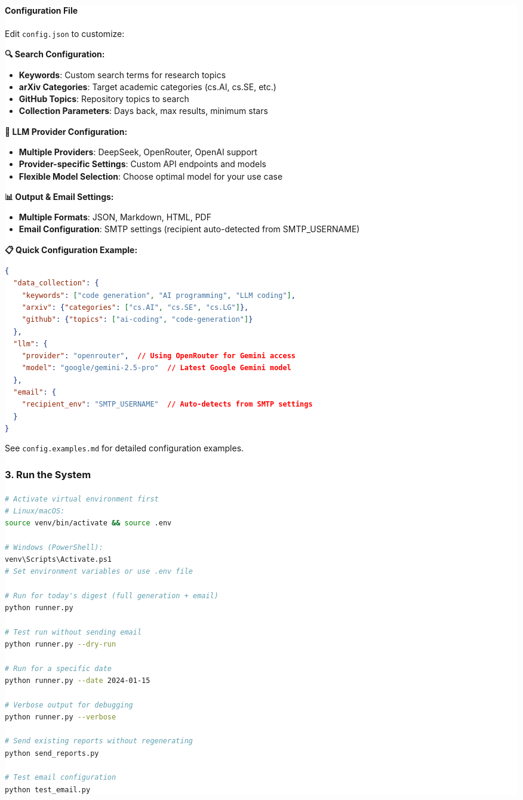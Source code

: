 #### Configuration File

Edit `config.json` to customize:

**🔍 Search Configuration:**
- **Keywords**: Custom search terms for research topics
- **arXiv Categories**: Target academic categories (cs.AI, cs.SE, etc.)
- **GitHub Topics**: Repository topics to search
- **Collection Parameters**: Days back, max results, minimum stars

**🤖 LLM Provider Configuration:**
- **Multiple Providers**: DeepSeek, OpenRouter, OpenAI support
- **Provider-specific Settings**: Custom API endpoints and models
- **Flexible Model Selection**: Choose optimal model for your use case

**📊 Output & Email Settings:**
- **Multiple Formats**: JSON, Markdown, HTML, PDF
- **Email Configuration**: SMTP settings (recipient auto-detected from SMTP_USERNAME)

**📋 Quick Configuration Example:**
```json
{
  "data_collection": {
    "keywords": ["code generation", "AI programming", "LLM coding"],
    "arxiv": {"categories": ["cs.AI", "cs.SE", "cs.LG"]},
    "github": {"topics": ["ai-coding", "code-generation"]}
  },
  "llm": {
    "provider": "openrouter",  // Using OpenRouter for Gemini access
    "model": "google/gemini-2.5-pro"  // Latest Google Gemini model
  },
  "email": {
    "recipient_env": "SMTP_USERNAME"  // Auto-detects from SMTP settings
  }
}
```

See `config.examples.md` for detailed configuration examples.

### 3. Run the System

```bash
# Activate virtual environment first
# Linux/macOS:
source venv/bin/activate && source .env

# Windows (PowerShell):
venv\Scripts\Activate.ps1
# Set environment variables or use .env file

# Run for today's digest (full generation + email)
python runner.py

# Test run without sending email
python runner.py --dry-run

# Run for a specific date
python runner.py --date 2024-01-15

# Verbose output for debugging
python runner.py --verbose

# Send existing reports without regenerating
python send_reports.py

# Test email configuration
python test_email.py
```